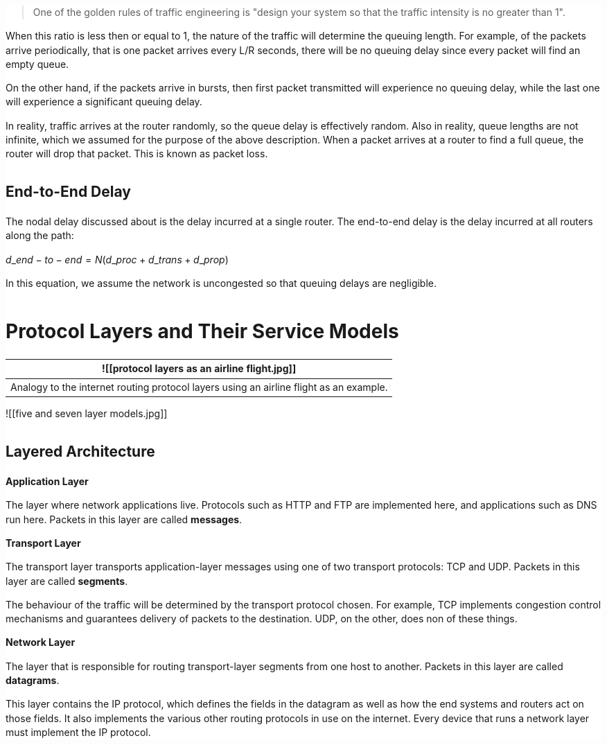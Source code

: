 > One of the golden rules of traffic engineering is "design your system so that the traffic intensity is no greater than 1".

When this ratio is less then or equal to 1, the nature of the traffic will determine the queuing length. For example, of the packets arrive periodically, that is one packet arrives every L/R seconds, there will be no queuing delay since every packet will find an empty queue.

On the other hand, if the packets arrive in bursts, then first packet transmitted will experience no queuing delay, while the last one will experience a significant queuing delay.

In reality, traffic arrives at the router randomly, so the queue delay is effectively random. Also in reality, queue lengths are not infinite, which we assumed for the purpose of the above description. When a packet arrives at a router to find a full queue, the router will drop that packet. This is known as packet loss.

## End-to-End Delay

The nodal delay discussed about is the delay incurred at a single router. The end-to-end delay is the delay incurred at all routers along the path:

$d\_{end-to-end}=N(d\_{proc}+d\_{trans}+d\_{prop})$

In this equation, we assume the network is uncongested so that queuing delays are negligible.

# Protocol Layers and Their Service Models
| ![[protocol layers as an airline flight.jpg]]                                          |
| -------------------------------------------------------------------------------------- |
| Analogy to the internet routing protocol layers using an airline flight as an example. | 

![[five and seven layer models.jpg]]

## Layered Architecture

**Application Layer**

The layer where network applications live. Protocols such as HTTP and FTP are implemented here, and applications such as DNS run here. Packets in this layer are called **messages**.

**Transport Layer**

The transport layer transports application-layer messages using one of two transport protocols: TCP and UDP. Packets in this layer are called **segments**.

The behaviour of the traffic will be determined by the transport protocol chosen. For example, TCP implements congestion control mechanisms and guarantees delivery of packets to the destination. UDP, on the other, does non of these things.

**Network Layer**

The layer that is responsible for routing transport-layer segments from one host to another. Packets in this layer are called **datagrams**.

This layer contains the IP protocol, which defines the fields in the datagram as well as how the end systems and routers act on those fields. It also implements the various other routing protocols in use on the internet. Every device that runs a network layer must implement the IP protocol.
